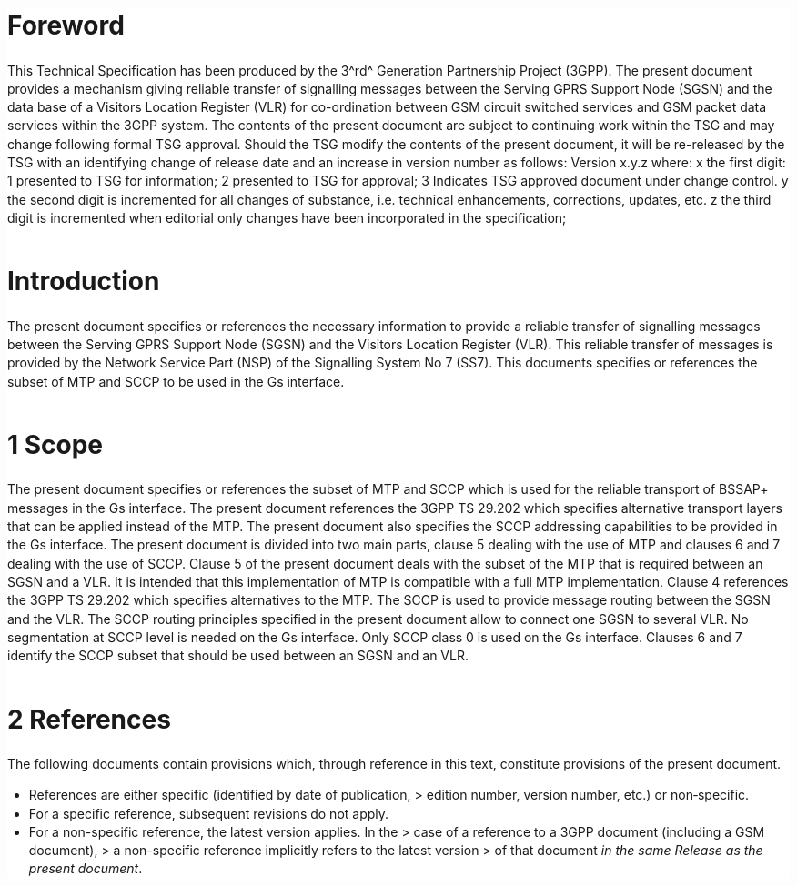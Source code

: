 # Foreword
This Technical Specification has been produced by the 3^rd^ Generation
Partnership Project (3GPP).
The present document provides a mechanism giving reliable transfer of
signalling messages between the Serving GPRS Support Node (SGSN) and the data
base of a Visitors Location Register (VLR) for co-ordination between GSM
circuit switched services and GSM packet data services within the 3GPP system.
The contents of the present document are subject to continuing work within the
TSG and may change following formal TSG approval. Should the TSG modify the
contents of the present document, it will be re-released by the TSG with an
identifying change of release date and an increase in version number as
follows:
Version x.y.z
where:
x the first digit:
1 presented to TSG for information;
2 presented to TSG for approval;
3 Indicates TSG approved document under change control.
y the second digit is incremented for all changes of substance, i.e. technical
enhancements, corrections, updates, etc.
z the third digit is incremented when editorial only changes have been
incorporated in the specification;
# Introduction
The present document specifies or references the necessary information to
provide a reliable transfer of signalling messages between the Serving GPRS
Support Node (SGSN) and the Visitors Location Register (VLR). This reliable
transfer of messages is provided by the Network Service Part (NSP) of the
Signalling System No 7 (SS7). This documents specifies or references the
subset of MTP and SCCP to be used in the Gs interface.
# 1 Scope
The present document specifies or references the subset of MTP and SCCP which
is used for the reliable transport of BSSAP+ messages in the Gs interface. The
present document references the 3GPP TS 29.202 which specifies alternative
transport layers that can be applied instead of the MTP. The present document
also specifies the SCCP addressing capabilities to be provided in the Gs
interface.
The present document is divided into two main parts, clause 5 dealing with the
use of MTP and clauses 6 and 7 dealing with the use of SCCP.
Clause 5 of the present document deals with the subset of the MTP that is
required between an SGSN and a VLR. It is intended that this implementation of
MTP is compatible with a full MTP implementation. Clause 4 references the 3GPP
TS 29.202 which specifies alternatives to the MTP.
The SCCP is used to provide message routing between the SGSN and the VLR. The
SCCP routing principles specified in the present document allow to connect one
SGSN to several VLR. No segmentation at SCCP level is needed on the Gs
interface. Only SCCP class 0 is used on the Gs interface. Clauses 6 and 7
identify the SCCP subset that should be used between an SGSN and an VLR.
# 2 References
The following documents contain provisions which, through reference in this
text, constitute provisions of the present document.
  * References are either specific (identified by date of publication, > edition number, version number, etc.) or non‑specific.
  * For a specific reference, subsequent revisions do not apply.
  * For a non-specific reference, the latest version applies. In the > case of a reference to a 3GPP document (including a GSM document), > a non-specific reference implicitly refers to the latest version > of that document _in the same Release as the present document_.
